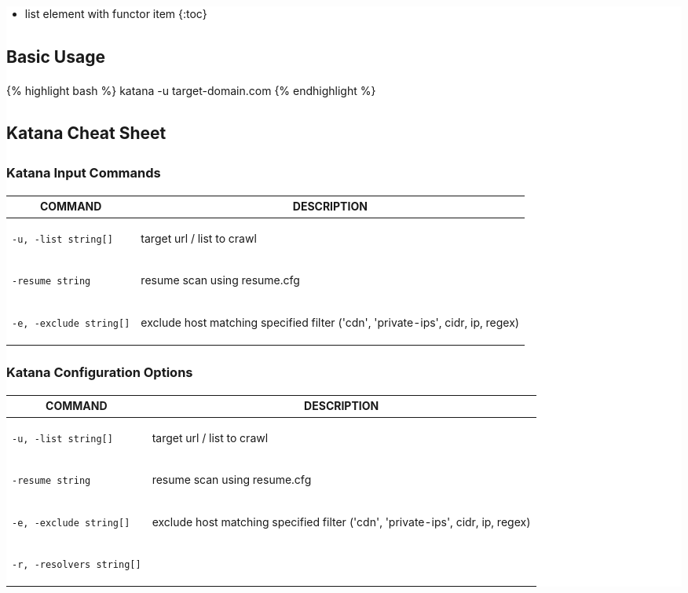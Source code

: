 * list element with functor item
{:toc}

## Basic Usage 

{% highlight bash %}
katana -u target-domain.com 
{% endhighlight %}


## Katana Cheat Sheet 

### Katana Input Commands 

<div class="mobile-side-scroller">
  <table>
    <thead>
      <tr>
        <th>COMMAND</th>
        <th>DESCRIPTION</th>
      </tr>
    </thead>
    <tbody>
      <tr>
        <td><p><code>-u, -list string[]</code></p></td>
        <td><p>target url / list to crawl</p></td>
      </tr>
      <tr>
        <td><p><code>-resume string</code></p></td>
        <td><p>resume scan using resume.cfg</p></td>
      </tr>
      <tr>
        <td><p><code>-e, -exclude string[]</code></p></td>
        <td><p>exclude host matching specified filter ('cdn', 'private-ips', cidr, ip, regex)</p></td>
      </tr>
    </tbody>
  </table>
</div>

### Katana Configuration Options 

<div class="mobile-side-scroller">
  <table>
    <thead>
      <tr>
        <th>COMMAND</th>
        <th>DESCRIPTION</th>
      </tr>
    </thead>
    <tbody>
      <tr>
        <td><p><code>-u, -list string[]</code></p></td>
        <td><p>target url / list to crawl</p></td>
      </tr>
      <tr>
        <td><p><code>-resume string</code></p></td>
        <td><p>resume scan using resume.cfg</p></td>
      </tr>
      <tr>
        <td><p><code>-e, -exclude string[]</code></p></td>
        <td><p>exclude host matching specified filter ('cdn', 'private-ips', cidr, ip, regex)</p></td>
      </tr>
      <tr>
        <td><p><code>-r, -resolvers string[]</code></p></td>